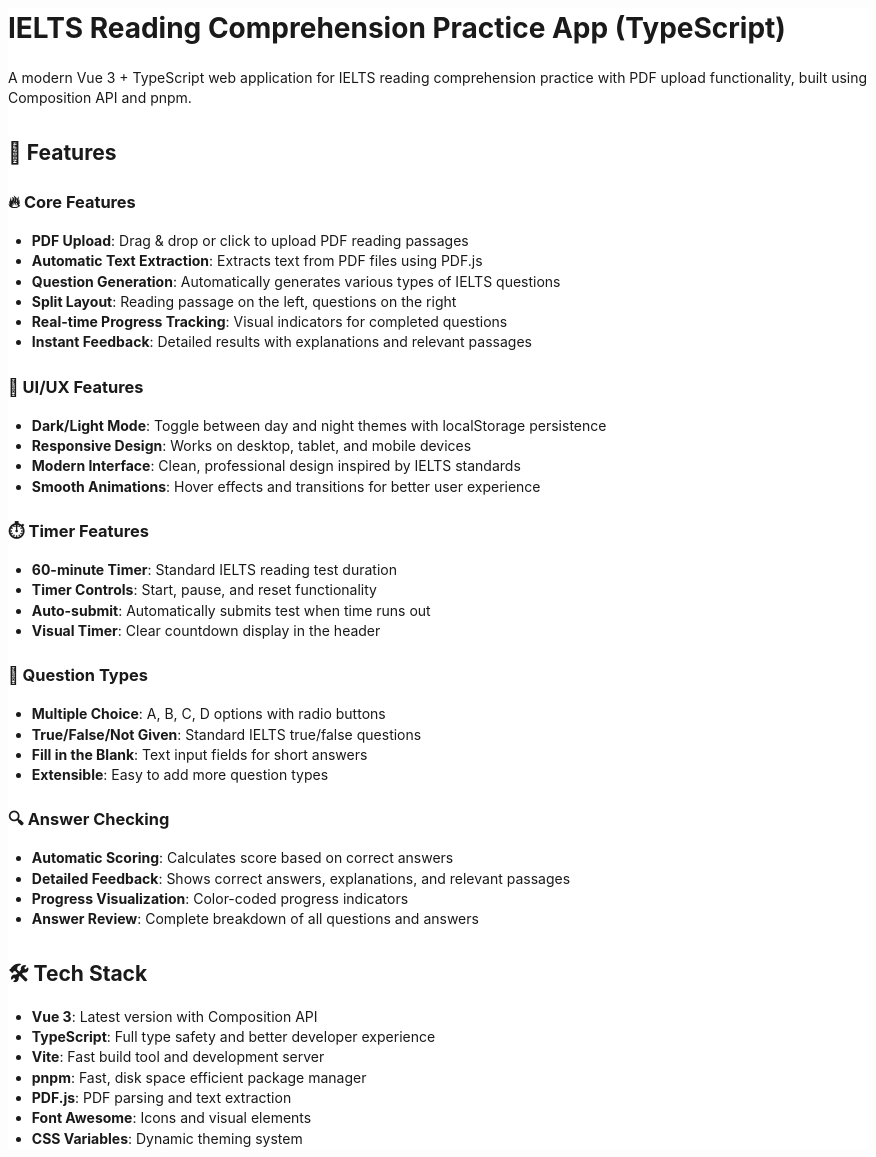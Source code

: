 # IELTS Reading Comprehension Practice App (TypeScript)

A modern Vue 3 + TypeScript web application for IELTS reading comprehension practice with PDF upload functionality, built using Composition API and pnpm.

## 🚀 Features

### 🔥 Core Features
- **PDF Upload**: Drag & drop or click to upload PDF reading passages
- **Automatic Text Extraction**: Extracts text from PDF files using PDF.js
- **Question Generation**: Automatically generates various types of IELTS questions
- **Split Layout**: Reading passage on the left, questions on the right
- **Real-time Progress Tracking**: Visual indicators for completed questions
- **Instant Feedback**: Detailed results with explanations and relevant passages

### 🎨 UI/UX Features
- **Dark/Light Mode**: Toggle between day and night themes with localStorage persistence
- **Responsive Design**: Works on desktop, tablet, and mobile devices
- **Modern Interface**: Clean, professional design inspired by IELTS standards
- **Smooth Animations**: Hover effects and transitions for better user experience

### ⏱️ Timer Features
- **60-minute Timer**: Standard IELTS reading test duration
- **Timer Controls**: Start, pause, and reset functionality
- **Auto-submit**: Automatically submits test when time runs out
- **Visual Timer**: Clear countdown display in the header

### 📝 Question Types
- **Multiple Choice**: A, B, C, D options with radio buttons
- **True/False/Not Given**: Standard IELTS true/false questions
- **Fill in the Blank**: Text input fields for short answers
- **Extensible**: Easy to add more question types

### 🔍 Answer Checking
- **Automatic Scoring**: Calculates score based on correct answers
- **Detailed Feedback**: Shows correct answers, explanations, and relevant passages
- **Progress Visualization**: Color-coded progress indicators
- **Answer Review**: Complete breakdown of all questions and answers

## 🛠️ Tech Stack

- **Vue 3**: Latest version with Composition API
- **TypeScript**: Full type safety and better developer experience
- **Vite**: Fast build tool and development server
- **pnpm**: Fast, disk space efficient package manager
- **PDF.js**: PDF parsing and text extraction
- **Font Awesome**: Icons and visual elements
- **CSS Variables**: Dynamic theming system

